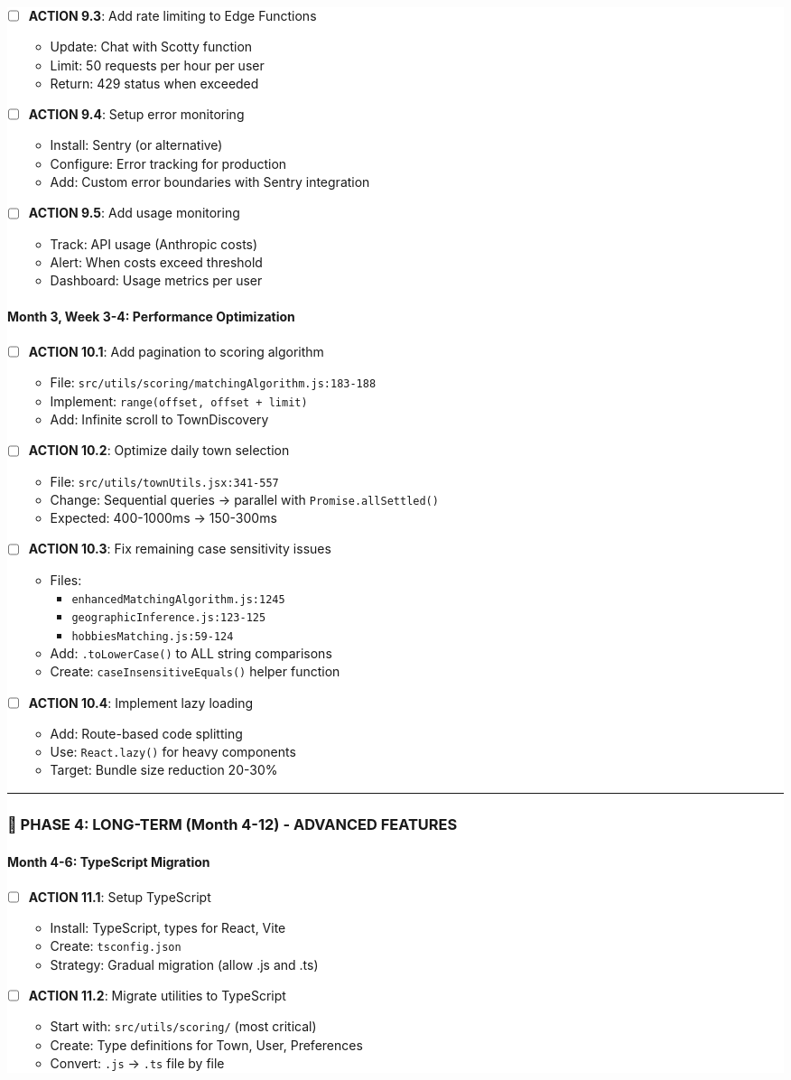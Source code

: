 - [ ] **ACTION 9.3**: Add rate limiting to Edge Functions
  - Update: Chat with Scotty function
  - Limit: 50 requests per hour per user
  - Return: 429 status when exceeded

- [ ] **ACTION 9.4**: Setup error monitoring
  - Install: Sentry (or alternative)
  - Configure: Error tracking for production
  - Add: Custom error boundaries with Sentry integration

- [ ] **ACTION 9.5**: Add usage monitoring
  - Track: API usage (Anthropic costs)
  - Alert: When costs exceed threshold
  - Dashboard: Usage metrics per user

#### Month 3, Week 3-4: Performance Optimization

- [ ] **ACTION 10.1**: Add pagination to scoring algorithm
  - File: `src/utils/scoring/matchingAlgorithm.js:183-188`
  - Implement: `range(offset, offset + limit)`
  - Add: Infinite scroll to TownDiscovery

- [ ] **ACTION 10.2**: Optimize daily town selection
  - File: `src/utils/townUtils.jsx:341-557`
  - Change: Sequential queries → parallel with `Promise.allSettled()`
  - Expected: 400-1000ms → 150-300ms

- [ ] **ACTION 10.3**: Fix remaining case sensitivity issues
  - Files:
    - `enhancedMatchingAlgorithm.js:1245`
    - `geographicInference.js:123-125`
    - `hobbiesMatching.js:59-124`
  - Add: `.toLowerCase()` to ALL string comparisons
  - Create: `caseInsensitiveEquals()` helper function

- [ ] **ACTION 10.4**: Implement lazy loading
  - Add: Route-based code splitting
  - Use: `React.lazy()` for heavy components
  - Target: Bundle size reduction 20-30%

---

### 🔮 PHASE 4: LONG-TERM (Month 4-12) - ADVANCED FEATURES

#### Month 4-6: TypeScript Migration

- [ ] **ACTION 11.1**: Setup TypeScript
  - Install: TypeScript, types for React, Vite
  - Create: `tsconfig.json`
  - Strategy: Gradual migration (allow .js and .ts)

- [ ] **ACTION 11.2**: Migrate utilities to TypeScript
  - Start with: `src/utils/scoring/` (most critical)
  - Create: Type definitions for Town, User, Preferences
  - Convert: `.js` → `.ts` file by file

